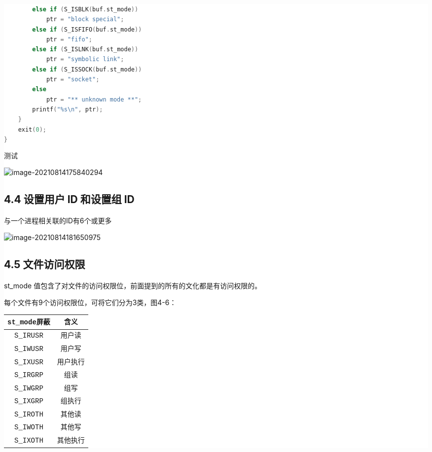   ```c
          else if (S_ISBLK(buf.st_mode))
              ptr = "block special";
          else if (S_ISFIFO(buf.st_mode))
              ptr = "fifo";
          else if (S_ISLNK(buf.st_mode))
              ptr = "symbolic link";
          else if (S_ISSOCK(buf.st_mode))
              ptr = "socket";
          else
              ptr = "** unknown mode **";
          printf("%s\n", ptr);
      }
      exit(0);
  }
  ```

  测试

  ![image-20210814175840294](https://kinvy-images.oss-cn-beijing.aliyuncs.com/Images/image-20210814175840294.png)



## 4.4 设置用户 ID 和设置组 ID

与一个进程相关联的ID有6个或更多

![image-20210814181650975](https://kinvy-images.oss-cn-beijing.aliyuncs.com/Images/image-20210814181650975.png)



## 4.5 文件访问权限

st_mode 值包含了对文件的访问权限位，前面提到的所有的文化都是有访问权限的。

每个文件有9个访问权限位，可将它们分为3类，图4-6： <a id="fig4-6"></a>

| <span style = "font-family: Courier New">st_mode</span>屏蔽 |   含义   |
| :---------------------------------------------------------: | :------: |
|   <span style = "font-family: Courier New">S_IRUSR</span>   |  用户读  |
|   <span style = "font-family: Courier New">S_IWUSR</span>   |  用户写  |
|   <span style = "font-family: Courier New">S_IXUSR</span>   | 用户执行 |
|   <span style = "font-family: Courier New">S_IRGRP</span>   |   组读   |
|   <span style = "font-family: Courier New">S_IWGRP</span>   |   组写   |
|   <span style = "font-family: Courier New">S_IXGRP</span>   |  组执行  |
|   <span style = "font-family: Courier New">S_IROTH</span>   |  其他读  |
|   <span style = "font-family: Courier New">S_IWOTH</span>   |  其他写  |
|   <span style = "font-family: Courier New">S_IXOTH</span>   | 其他执行 |
